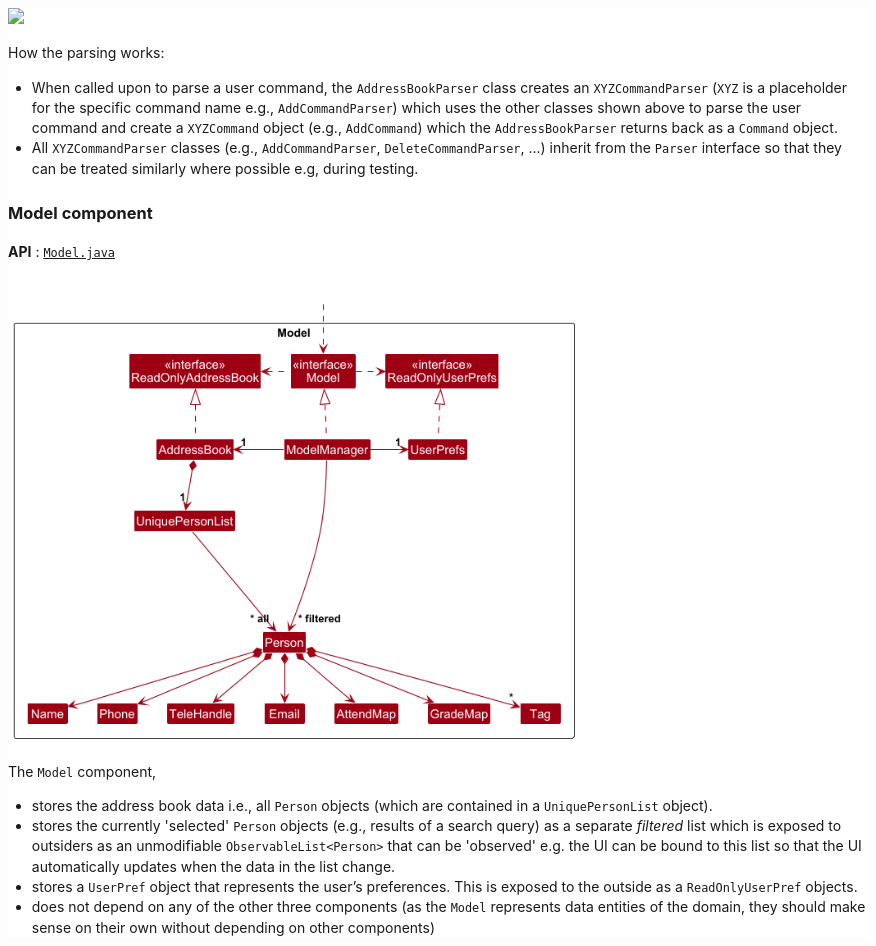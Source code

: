 <img src="images/ParserClasses.png" width="600"/>

How the parsing works:
* When called upon to parse a user command, the `AddressBookParser` class creates an `XYZCommandParser` (`XYZ` is a placeholder for the specific command name e.g., `AddCommandParser`) which uses the other classes shown above to parse the user command and create a `XYZCommand` object (e.g., `AddCommand`) which the `AddressBookParser` returns back as a `Command` object.
* All `XYZCommandParser` classes (e.g., `AddCommandParser`, `DeleteCommandParser`, ...) inherit from the `Parser` interface so that they can be treated similarly where possible e.g, during testing.

### Model component
**API** : [`Model.java`](https://github.com/se-edu/addressbook-level3/tree/master/src/main/java/seedu/address/model/Model.java)

<img src="images/ModelClassDiagram.png" width="570" />


The `Model` component,

* stores the address book data i.e., all `Person` objects (which are contained in a `UniquePersonList` object).
* stores the currently 'selected' `Person` objects (e.g., results of a search query) as a separate _filtered_ list which is exposed to outsiders as an unmodifiable `ObservableList<Person>` that can be 'observed' e.g. the UI can be bound to this list so that the UI automatically updates when the data in the list change.
* stores a `UserPref` object that represents the user’s preferences. This is exposed to the outside as a `ReadOnlyUserPref` objects.
* does not depend on any of the other three components (as the `Model` represents data entities of the domain, they should make sense on their own without depending on other components)
